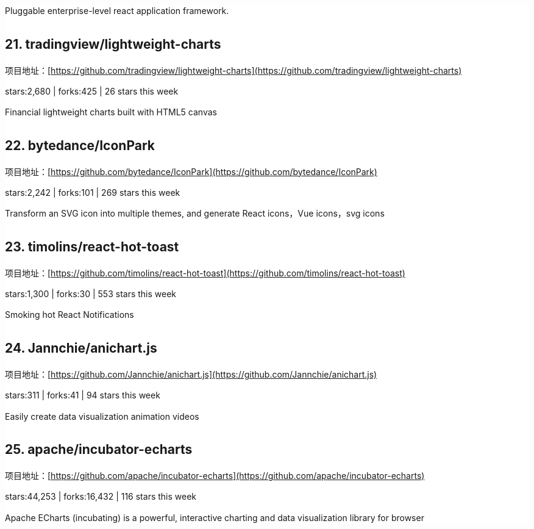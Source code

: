 Pluggable enterprise-level react application framework.

## 21.  tradingview/lightweight-charts

项目地址：[https://github.com/tradingview/lightweight-charts](https://github.com/tradingview/lightweight-charts)

stars:2,680 | forks:425 | 26 stars this week 

Financial lightweight charts built with HTML5 canvas

## 22.  bytedance/IconPark

项目地址：[https://github.com/bytedance/IconPark](https://github.com/bytedance/IconPark)

stars:2,242 | forks:101 | 269 stars this week 

Transform an SVG icon into multiple themes, and generate React icons，Vue icons，svg icons

## 23.  timolins/react-hot-toast

项目地址：[https://github.com/timolins/react-hot-toast](https://github.com/timolins/react-hot-toast)

stars:1,300 | forks:30 | 553 stars this week 

Smoking hot React Notifications

## 24.  Jannchie/anichart.js

项目地址：[https://github.com/Jannchie/anichart.js](https://github.com/Jannchie/anichart.js)

stars:311 | forks:41 | 94 stars this week 

Easily create data visualization animation videos

## 25.  apache/incubator-echarts

项目地址：[https://github.com/apache/incubator-echarts](https://github.com/apache/incubator-echarts)

stars:44,253 | forks:16,432 | 116 stars this week 

Apache ECharts (incubating) is a powerful, interactive charting and data visualization library for browser
